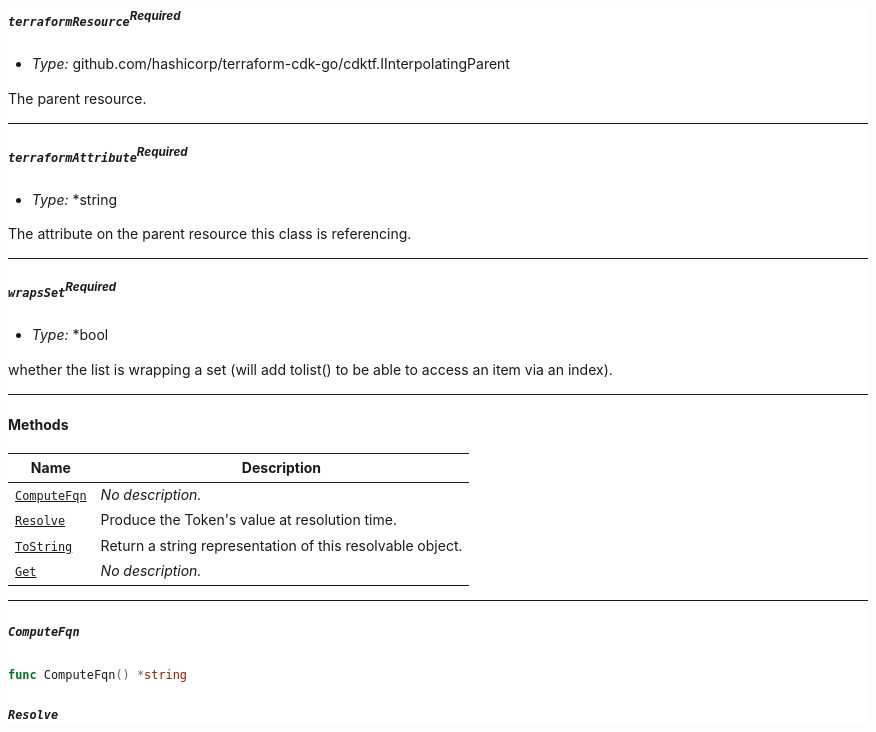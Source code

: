 
##### `terraformResource`<sup>Required</sup> <a name="terraformResource" id="@cdktf/provider-googleworkspace.dataGoogleworkspaceGroups.DataGoogleworkspaceGroupsGroupsList.Initializer.parameter.terraformResource"></a>

- *Type:* github.com/hashicorp/terraform-cdk-go/cdktf.IInterpolatingParent

The parent resource.

---

##### `terraformAttribute`<sup>Required</sup> <a name="terraformAttribute" id="@cdktf/provider-googleworkspace.dataGoogleworkspaceGroups.DataGoogleworkspaceGroupsGroupsList.Initializer.parameter.terraformAttribute"></a>

- *Type:* *string

The attribute on the parent resource this class is referencing.

---

##### `wrapsSet`<sup>Required</sup> <a name="wrapsSet" id="@cdktf/provider-googleworkspace.dataGoogleworkspaceGroups.DataGoogleworkspaceGroupsGroupsList.Initializer.parameter.wrapsSet"></a>

- *Type:* *bool

whether the list is wrapping a set (will add tolist() to be able to access an item via an index).

---

#### Methods <a name="Methods" id="Methods"></a>

| **Name** | **Description** |
| --- | --- |
| <code><a href="#@cdktf/provider-googleworkspace.dataGoogleworkspaceGroups.DataGoogleworkspaceGroupsGroupsList.computeFqn">ComputeFqn</a></code> | *No description.* |
| <code><a href="#@cdktf/provider-googleworkspace.dataGoogleworkspaceGroups.DataGoogleworkspaceGroupsGroupsList.resolve">Resolve</a></code> | Produce the Token's value at resolution time. |
| <code><a href="#@cdktf/provider-googleworkspace.dataGoogleworkspaceGroups.DataGoogleworkspaceGroupsGroupsList.toString">ToString</a></code> | Return a string representation of this resolvable object. |
| <code><a href="#@cdktf/provider-googleworkspace.dataGoogleworkspaceGroups.DataGoogleworkspaceGroupsGroupsList.get">Get</a></code> | *No description.* |

---

##### `ComputeFqn` <a name="ComputeFqn" id="@cdktf/provider-googleworkspace.dataGoogleworkspaceGroups.DataGoogleworkspaceGroupsGroupsList.computeFqn"></a>

```go
func ComputeFqn() *string
```

##### `Resolve` <a name="Resolve" id="@cdktf/provider-googleworkspace.dataGoogleworkspaceGroups.DataGoogleworkspaceGroupsGroupsList.resolve"></a>
